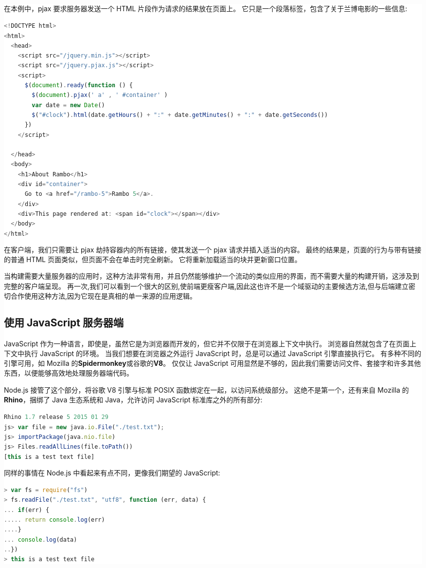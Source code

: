 在本例中，pjax 要求服务器发送一个 HTML 片段作为请求的结果放在页面上。 它只是一个段落标签，包含了关于兰博电影的一些信息:

```js
<!DOCTYPE html>
<html>
  <head>
    <script src="/jquery.min.js"></script>
    <script src="/jquery.pjax.js"></script>
    <script>
      $(document).ready(function () {
        $(document).pjax(' a' , ' #container' )
        var date = new Date()
        $("#clock").html(date.getHours() + ":" + date.getMinutes() + ":" + date.getSeconds())
      })
    </script>

  </head>
  <body>
    <h1>About Rambo</h1>
    <div id="container">
      Go to <a href="/rambo-5">Rambo 5</a>.
    </div>
    <div>This page rendered at: <span id="clock"></span></div>
  </body>
</html>
```

在客户端，我们只需要让 pjax 劫持容器内的所有链接，使其发送一个 pjax 请求并插入适当的内容。 最终的结果是，页面的行为与带有链接的普通 HTML 页面类似，但页面不会在单击时完全刷新。 它将重新加载适当的块并更新窗口位置。

当构建需要大量服务器的应用时，这种方法非常有用，并且仍然能够维护一个流动的类似应用的界面，而不需要大量的构建开销，这涉及到完整的客户端呈现。 再一次,我们可以看到一个很大的区别,使前端更瘦客户端,因此这也许不是一个域驱动的主要候选方法,但与后端建立密切合作使用这种方法,因为它现在是真相的单一来源的应用逻辑。

## 使用 JavaScript 服务器端

JavaScript 作为一种语言，即使是，虽然它是为浏览器而开发的，但它并不仅限于在浏览器上下文中执行。 浏览器自然就包含了在页面上下文中执行 JavaScript 的环境。 当我们想要在浏览器之外运行 JavaScript 时，总是可以通过 JavaScript 引擎直接执行它。 有多种不同的引擎可用，如 Mozilla 的**Spidermonkey**或谷歌的**V8**。 仅仅让 JavaScript 可用显然是不够的，因此我们需要访问文件、套接字和许多其他东西，以便能够高效地处理服务器端代码。

Node.js 接管了这个部分，将谷歌 V8 引擎与标准 POSIX 函数绑定在一起，以访问系统级部分。 这绝不是第一个，还有来自 Mozilla 的**Rhino**，捆绑了 Java 生态系统和 Java，允许访问 JavaScript 标准库之外的所有部分:

```js
Rhino 1.7 release 5 2015 01 29
js> var file = new java.io.File("./test.txt");
js> importPackage(java.nio.file)
js> Files.readAllLines(file.toPath())
[this is a test text file]
```

同样的事情在 Node.js 中看起来有点不同，更像我们期望的 JavaScript:

```js
> var fs = require("fs")
> fs.readFile("./test.txt", "utf8", function (err, data) {
... if(err) {
..... return console.log(err)
....}
... console.log(data)
..})
> this is a test text file
```
